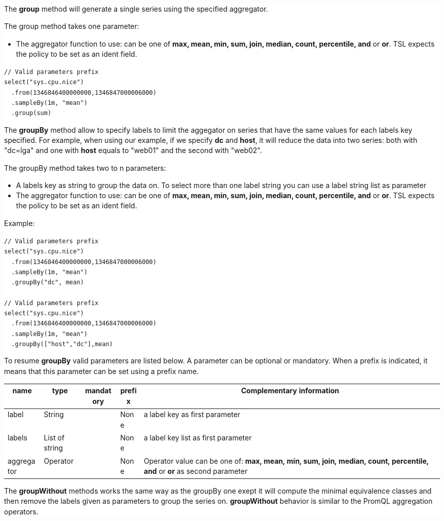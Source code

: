 The **group** method will generate a single series using the specified aggregator.

The group method takes one parameter:

* The aggregator function to use: can be one of **max, mean, min, sum, join, median, count, percentile, and** or **or**. TSL expects the policy to be set as an ident field.

```
// Valid parameters prefix
select("sys.cpu.nice")
  .from(1346846400000000,1346847000006000)
  .sampleBy(1m, "mean")
  .group(sum)
```

The **groupBy** method allow to specify labels to limit the aggegator on series that have the same values for each labels key specified. For example, when using our example, if we specify **dc** and **host**, it will reduce the data into two series: both with "dc=lga" and one with **host** equals to "web01" and the second with "web02". 

The groupBy method takes two to n parameters:

* A labels key as string to group the data on. To select more than one label string you can use a label string list as parameter
* The aggregator function to use: can be one of **max, mean, min, sum, join, median, count, percentile, and** or **or**. TSL expects the policy to be set as an ident field.

Example:

```
// Valid parameters prefix
select("sys.cpu.nice")
  .from(1346846400000000,1346847000006000)
  .sampleBy(1m, "mean")
  .groupBy("dc", mean)

// Valid parameters prefix
select("sys.cpu.nice")
  .from(1346846400000000,1346847000006000)
  .sampleBy(1m, "mean")
  .groupBy(["host","dc"],mean)
```

To resume **groupBy** valid parameters are listed below. A parameter can be optional or mandatory. When a prefix is indicated, it means that this parameter can be set using a prefix name.

| name | type | mandatory | prefix | Complementary information |
|------|------|-----------|--------|---------------------------|
| label | String | <i class="fas fa-check"></i> | None | a label key as first parameter |
| labels | List of string | <i class="fas fa-check"></i> | None | a label key list as first parameter |
| aggregator | Operator | <i class="fas fa-check"></i> | None | Operator value can be one of: **max, mean, min, sum, join, median, count, percentile, and** or **or** as second parameter |

The **groupWithout** methods works the same way as the groupBy one exept it will compute the minimal equivalence classes and then remove the labels given as parameters to group the series on. **groupWithout** behavior is similar to the PromQL aggregation operators.
